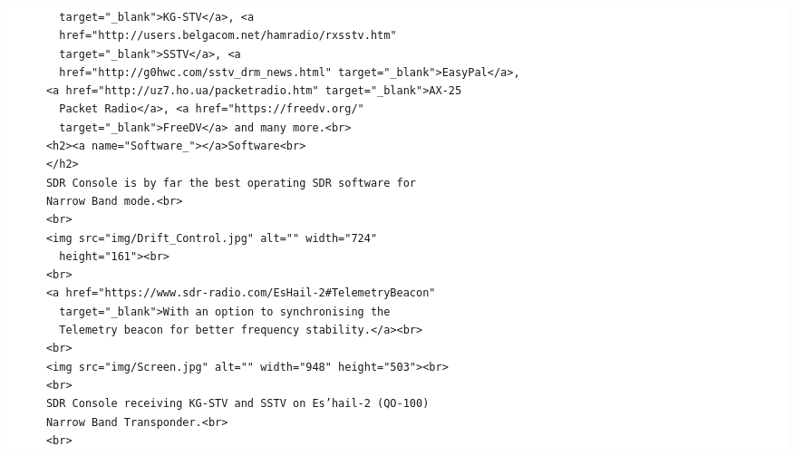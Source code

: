             target="_blank">KG-STV</a>, <a
            href="http://users.belgacom.net/hamradio/rxsstv.htm"
            target="_blank">SSTV</a>, <a
            href="http://g0hwc.com/sstv_drm_news.html" target="_blank">EasyPal</a>,
          <a href="http://uz7.ho.ua/packetradio.htm" target="_blank">AX-25
            Packet Radio</a>, <a href="https://freedv.org/"
            target="_blank">FreeDV</a> and many more.<br>
          <h2><a name="Software_"></a>Software<br>
          </h2>
          SDR Console is by far the best operating SDR software for
          Narrow Band mode.<br>
          <br>
          <img src="img/Drift_Control.jpg" alt="" width="724"
            height="161"><br>
          <br>
          <a href="https://www.sdr-radio.com/EsHail-2#TelemetryBeacon"
            target="_blank">With an option to synchronising the
            Telemetry beacon for better frequency stability.</a><br>
          <br>
          <img src="img/Screen.jpg" alt="" width="948" height="503"><br>
          <br>
          SDR Console receiving KG-STV and SSTV on Es’hail-2 (QO-100)
          Narrow Band Transponder.<br>
          <br>